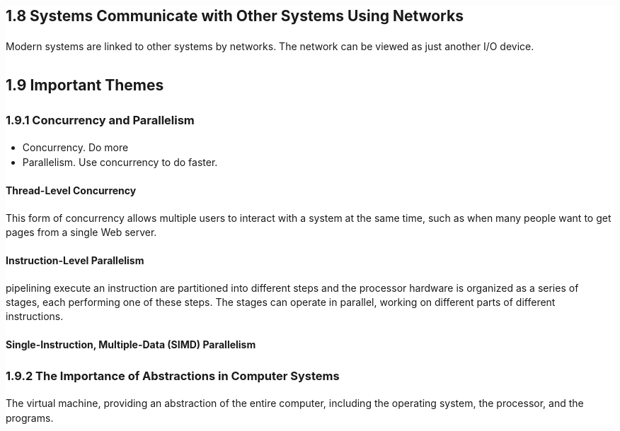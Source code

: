 ## 1.8 Systems Communicate with Other Systems Using Networks

Modern systems are linked to other systems by networks. The network can be viewed as just another I/O device.

## 1.9 Important Themes

### 1.9.1 Concurrency and Parallelism

+ Concurrency. Do more
+ Parallelism. Use concurrency to do faster.

#### Thread-Level Concurrency

This form of concurrency allows multiple users to interact with a system at the same time, such as when many people want to get pages from a single Web server.

#### Instruction-Level Parallelism

pipelining execute an instruction are partitioned into different steps and the processor hardware is organized as a series of stages, each performing one of these steps. The stages can operate in parallel, working on different parts of different instructions.

#### Single-Instruction, Multiple-Data (SIMD) Parallelism

### 1.9.2 The Importance of Abstractions in Computer Systems

The virtual machine, providing an abstraction of the entire computer, including the operating system, the processor, and the programs.